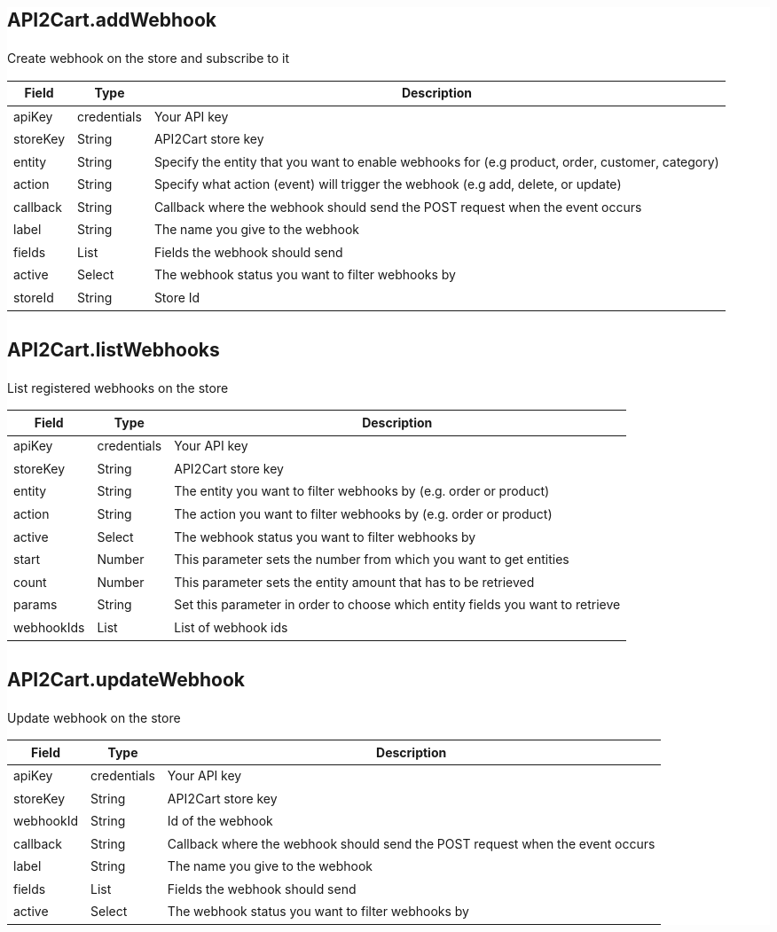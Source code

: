 ## API2Cart.addWebhook
Create webhook on the store and subscribe to it

| Field   | Type       | Description
|---------|------------|----------
| apiKey  | credentials| Your API key
| storeKey| String     | API2Cart store key
| entity  | String     | Specify the entity that you want to enable webhooks for (e.g product, order, customer, category)
| action  | String     | Specify what action (event) will trigger the webhook (e.g add, delete, or update)
| callback| String     | Callback where the webhook should send the POST request when the event occurs
| label   | String     | The name you give to the webhook
| fields  | List       | Fields the webhook should send
| active  | Select     | The webhook status you want to filter webhooks by
| storeId | String     | Store Id

## API2Cart.listWebhooks
List registered webhooks on the store

| Field     | Type       | Description
|-----------|------------|----------
| apiKey    | credentials| Your API key
| storeKey  | String     | API2Cart store key
| entity    | String     | The entity you want to filter webhooks by (e.g. order or product)
| action    | String     | The action you want to filter webhooks by (e.g. order or product)
| active    | Select     | The webhook status you want to filter webhooks by
| start     | Number     | This parameter sets the number from which you want to get entities
| count     | Number     | This parameter sets the entity amount that has to be retrieved
| params    | String     | Set this parameter in order to choose which entity fields you want to retrieve
| webhookIds| List       | List of webhook ids

## API2Cart.updateWebhook
Update webhook on the store 

| Field    | Type       | Description
|----------|------------|----------
| apiKey   | credentials| Your API key
| storeKey | String     | API2Cart store key
| webhookId| String     | Id of the webhook
| callback | String     | Callback where the webhook should send the POST request when the event occurs
| label    | String     | The name you give to the webhook
| fields   | List       | Fields the webhook should send
| active   | Select     | The webhook status you want to filter webhooks by
